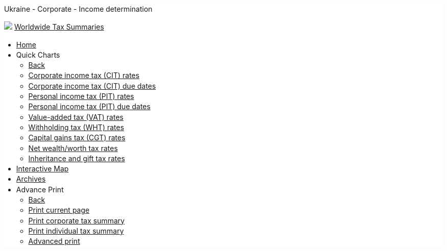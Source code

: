 








Ukraine - Corporate - Income determination










































[![](-/media/world-wide-tax-summaries/dev/new-pwclogo.ashx%3Frev=857d31d9188a45cb89c2a139fca9bbc2&revision=857d31d9-188a-45cb-89c2-a139fca9bbc2&hash=185803B13B63A76ED59B9489B23256389302FCC5)](index.html)
[Worldwide Tax Summaries](index.html)

* [Home](index.html)
* Quick Charts
  + [Back](ukraine%3FtopicTypeId=acb0dfca-7ffb-4322-9fd9-f9f8521a016c.html#)
  + [Corporate income tax (CIT) rates](quick-charts/corporate-income-tax-cit-rates.html)
  + [Corporate income tax (CIT) due dates](quick-charts/corporate-income-tax-cit-due-dates.html)
  + [Personal income tax (PIT) rates](quick-charts/personal-income-tax-pit-rates.html)
  + [Personal income tax (PIT) due dates](quick-charts/personal-income-tax-pit-due-dates.html)
  + [Value-added tax (VAT) rates](quick-charts/value-added-tax-vat-rates.html)
  + [Withholding tax (WHT) rates](quick-charts/withholding-tax-wht-rates.html)
  + [Capital gains tax (CGT) rates](quick-charts/capital-gains-tax-cgt-rates.html)
  + [Net wealth/worth tax rates](quick-charts/net-wealth-worth-tax-rates.html)
  + [Inheritance and gift tax rates](quick-charts/inheritance-and-gift-tax-rates.html)
* [Interactive Map](interactive-map.html)
* [Archives](archives.html)
* Advance Print
  + [Back](ukraine%3FtopicTypeId=acb0dfca-7ffb-4322-9fd9-f9f8521a016c.html#)
  + [Print current page](ukraine%3FtopicTypeId=acb0dfca-7ffb-4322-9fd9-f9f8521a016c.html#)
  + [Print corporate tax summary](ukraine%3FtopicTypeId=acb0dfca-7ffb-4322-9fd9-f9f8521a016c.html#)
  + [Print individual tax summary](ukraine%3FtopicTypeId=acb0dfca-7ffb-4322-9fd9-f9f8521a016c.html#)
  + [Advanced print](ukraine%3FtopicTypeId=acb0dfca-7ffb-4322-9fd9-f9f8521a016c.html#)
